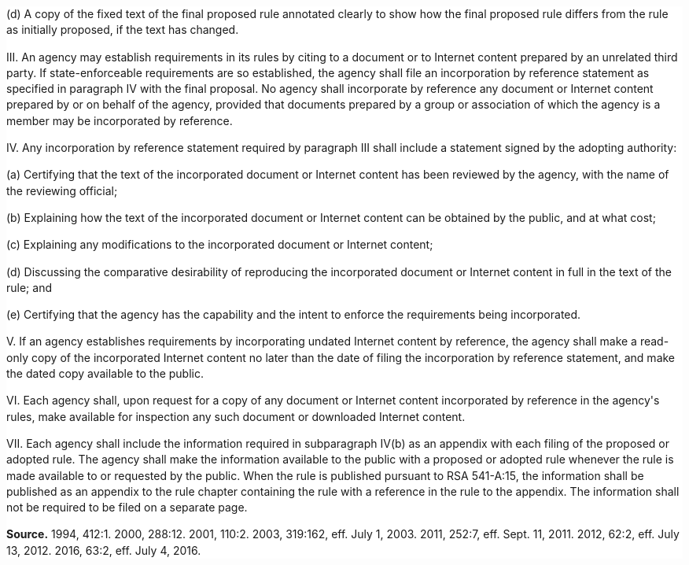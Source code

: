  (d) A copy of the fixed text of the final proposed rule annotated
clearly to show how the final proposed rule differs from the rule as
initially proposed, if the text has changed.
                                             
 III. An agency may establish requirements in its rules by citing to
a document or to Internet content prepared by an unrelated third party.
If state-enforceable requirements are so established, the agency shall
file an incorporation by reference statement as specified in paragraph
IV with the final proposal. No agency shall incorporate by reference any
document or Internet content prepared by or on behalf of the agency,
provided that documents prepared by a group or association of which the
agency is a member may be incorporated by reference.
                                             
 IV. Any incorporation by reference statement required by paragraph
III shall include a statement signed by the adopting authority:
                                             
 (a) Certifying that the text of the incorporated document or
Internet content has been reviewed by the agency, with the name of the
reviewing official;
                                             
 (b) Explaining how the text of the incorporated document or
Internet content can be obtained by the public, and at what cost;
                                             
 (c) Explaining any modifications to the incorporated document or
Internet content;
                                             
 (d) Discussing the comparative desirability of reproducing the
incorporated document or Internet content in full in the text of the
rule; and
                                             
 (e) Certifying that the agency has the capability and the intent
to enforce the requirements being incorporated.
                                             
 V. If an agency establishes requirements by incorporating undated
Internet content by reference, the agency shall make a read-only copy of
the incorporated Internet content no later than the date of filing the
incorporation by reference statement, and make the dated copy available
to the public.
                                             
 VI. Each agency shall, upon request for a copy of any document or
Internet content incorporated by reference in the agency's rules, make
available for inspection any such document or downloaded Internet
content.
                                             
 VII. Each agency shall include the information required in
subparagraph IV(b) as an appendix with each filing of the proposed or
adopted rule. The agency shall make the information available to the
public with a proposed or adopted rule whenever the rule is made
available to or requested by the public. When the rule is published
pursuant to RSA 541-A:15, the information shall be published as an
appendix to the rule chapter containing the rule with a reference in the
rule to the appendix. The information shall not be required to be filed
on a separate page.

**Source.** 1994, 412:1. 2000, 288:12. 2001, 110:2. 2003, 319:162, eff.
July 1, 2003. 2011, 252:7, eff. Sept. 11, 2011. 2012, 62:2, eff. July
13, 2012. 2016, 63:2, eff. July 4, 2016.
